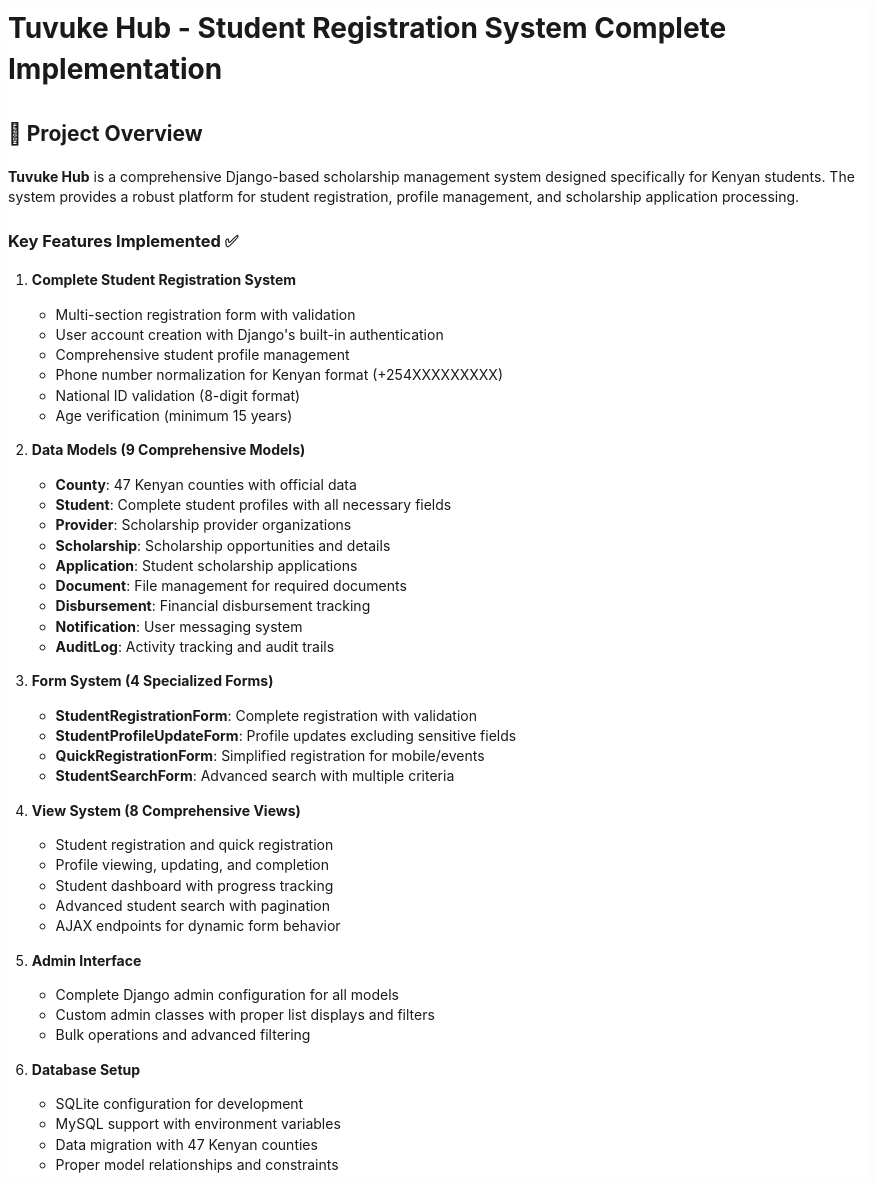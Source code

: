 # Tuvuke Hub - Student Registration System Complete Implementation

## 🎯 Project Overview

**Tuvuke Hub** is a comprehensive Django-based scholarship management system designed specifically for Kenyan students. The system provides a robust platform for student registration, profile management, and scholarship application processing.

### Key Features Implemented ✅

1. **Complete Student Registration System**
   - Multi-section registration form with validation
   - User account creation with Django's built-in authentication
   - Comprehensive student profile management
   - Phone number normalization for Kenyan format (+254XXXXXXXXX)
   - National ID validation (8-digit format)
   - Age verification (minimum 15 years)

2. **Data Models (9 Comprehensive Models)**
   - **County**: 47 Kenyan counties with official data
   - **Student**: Complete student profiles with all necessary fields
   - **Provider**: Scholarship provider organizations
   - **Scholarship**: Scholarship opportunities and details
   - **Application**: Student scholarship applications
   - **Document**: File management for required documents
   - **Disbursement**: Financial disbursement tracking
   - **Notification**: User messaging system
   - **AuditLog**: Activity tracking and audit trails

3. **Form System (4 Specialized Forms)**
   - **StudentRegistrationForm**: Complete registration with validation
   - **StudentProfileUpdateForm**: Profile updates excluding sensitive fields
   - **QuickRegistrationForm**: Simplified registration for mobile/events
   - **StudentSearchForm**: Advanced search with multiple criteria

4. **View System (8 Comprehensive Views)**
   - Student registration and quick registration
   - Profile viewing, updating, and completion
   - Student dashboard with progress tracking
   - Advanced student search with pagination
   - AJAX endpoints for dynamic form behavior

5. **Admin Interface**
   - Complete Django admin configuration for all models
   - Custom admin classes with proper list displays and filters
   - Bulk operations and advanced filtering

6. **Database Setup**
   - SQLite configuration for development
   - MySQL support with environment variables
   - Data migration with 47 Kenyan counties
   - Proper model relationships and constraints
